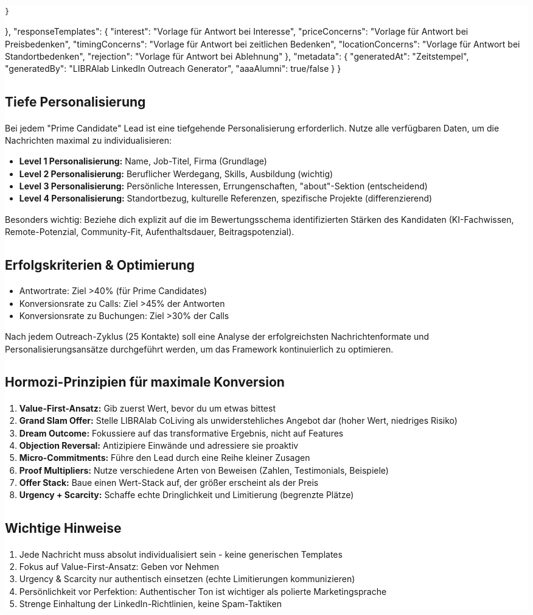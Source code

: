     }
  },
  "responseTemplates": {
    "interest": "Vorlage für Antwort bei Interesse",
    "priceConcerns": "Vorlage für Antwort bei Preisbedenken",
    "timingConcerns": "Vorlage für Antwort bei zeitlichen Bedenken",
    "locationConcerns": "Vorlage für Antwort bei Standortbedenken",
    "rejection": "Vorlage für Antwort bei Ablehnung"
  },
  "metadata": {
    "generatedAt": "Zeitstempel",
    "generatedBy": "LIBRAlab LinkedIn Outreach Generator",
    "aaaAlumni": true/false
  }
}

## Tiefe Personalisierung
Bei jedem "Prime Candidate" Lead ist eine tiefgehende Personalisierung erforderlich. Nutze alle verfügbaren Daten, um die Nachrichten maximal zu individualisieren:

- **Level 1 Personalisierung:** Name, Job-Titel, Firma (Grundlage)
- **Level 2 Personalisierung:** Beruflicher Werdegang, Skills, Ausbildung (wichtig)
- **Level 3 Personalisierung:** Persönliche Interessen, Errungenschaften, "about"-Sektion (entscheidend)
- **Level 4 Personalisierung:** Standortbezug, kulturelle Referenzen, spezifische Projekte (differenzierend)

Besonders wichtig: Beziehe dich explizit auf die im Bewertungsschema identifizierten Stärken des Kandidaten (KI-Fachwissen, Remote-Potenzial, Community-Fit, Aufenthaltsdauer, Beitragspotenzial).

## Erfolgskriterien & Optimierung
- Antwortrate: Ziel >40% (für Prime Candidates)
- Konversionsrate zu Calls: Ziel >45% der Antworten
- Konversionsrate zu Buchungen: Ziel >30% der Calls

Nach jedem Outreach-Zyklus (25 Kontakte) soll eine Analyse der erfolgreichsten Nachrichtenformate und Personalisierungsansätze durchgeführt werden, um das Framework kontinuierlich zu optimieren.

## Hormozi-Prinzipien für maximale Konversion
1. **Value-First-Ansatz:** Gib zuerst Wert, bevor du um etwas bittest
2. **Grand Slam Offer:** Stelle LIBRAlab CoLiving als unwiderstehliches Angebot dar (hoher Wert, niedriges Risiko)
3. **Dream Outcome:** Fokussiere auf das transformative Ergebnis, nicht auf Features
4. **Objection Reversal:** Antizipiere Einwände und adressiere sie proaktiv
5. **Micro-Commitments:** Führe den Lead durch eine Reihe kleiner Zusagen
6. **Proof Multipliers:** Nutze verschiedene Arten von Beweisen (Zahlen, Testimonials, Beispiele)
7. **Offer Stack:** Baue einen Wert-Stack auf, der größer erscheint als der Preis
8. **Urgency + Scarcity:** Schaffe echte Dringlichkeit und Limitierung (begrenzte Plätze)

## Wichtige Hinweise
1. Jede Nachricht muss absolut individualisiert sein - keine generischen Templates
2. Fokus auf Value-First-Ansatz: Geben vor Nehmen
3. Urgency & Scarcity nur authentisch einsetzen (echte Limitierungen kommunizieren)
4. Persönlichkeit vor Perfektion: Authentischer Ton ist wichtiger als polierte Marketingsprache
5. Strenge Einhaltung der LinkedIn-Richtlinien, keine Spam-Taktiken
